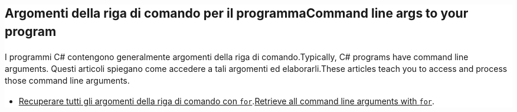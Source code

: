 ## <a name="command-line-args-to-your-program"></a><span data-ttu-id="711ab-192">Argomenti della riga di comando per il programma</span><span class="sxs-lookup"><span data-stu-id="711ab-192">Command line args to your program</span></span>

<span data-ttu-id="711ab-193">I programmi C# contengono generalmente argomenti della riga di comando.</span><span class="sxs-lookup"><span data-stu-id="711ab-193">Typically, C# programs have command line arguments.</span></span> <span data-ttu-id="711ab-194">Questi articoli spiegano come accedere a tali argomenti ed elaborarli.</span><span class="sxs-lookup"><span data-stu-id="711ab-194">These articles teach you to access and process those command line arguments.</span></span>

- <span data-ttu-id="711ab-195">[Recuperare tutti gli argomenti della riga di comando con `for`](../programming-guide/main-and-command-args/how-to-display-command-line-arguments.md).</span><span class="sxs-lookup"><span data-stu-id="711ab-195">[Retrieve all command line arguments with `for`](../programming-guide/main-and-command-args/how-to-display-command-line-arguments.md).</span></span>
